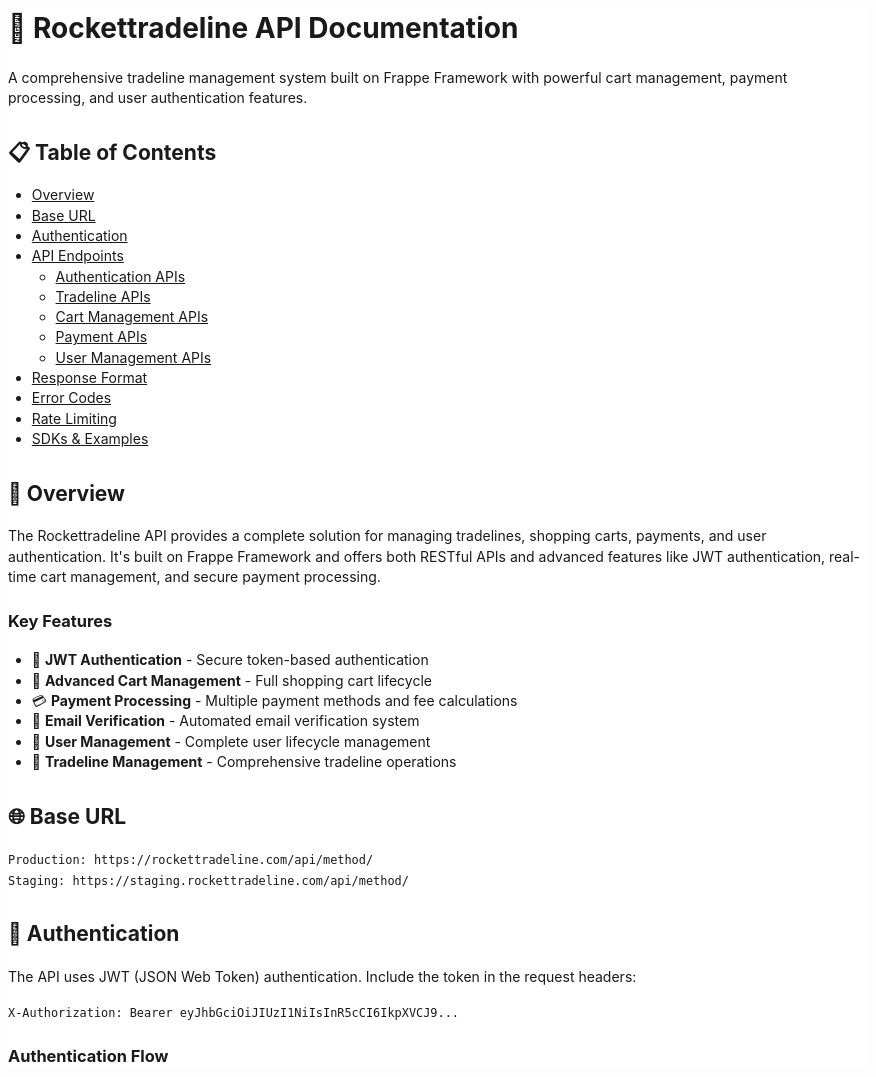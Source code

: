 # 🚀 Rockettradeline API Documentation

A comprehensive tradeline management system built on Frappe Framework with powerful cart management, payment processing, and user authentication features.

## 📋 Table of Contents

- [Overview](#overview)
- [Base URL](#base-url)
- [Authentication](#authentication)
- [API Endpoints](#api-endpoints)
  - [Authentication APIs](#authentication-apis)
  - [Tradeline APIs](#tradeline-apis)
  - [Cart Management APIs](#cart-management-apis)
  - [Payment APIs](#payment-apis)
  - [User Management APIs](#user-management-apis)
- [Response Format](#response-format)
- [Error Codes](#error-codes)
- [Rate Limiting](#rate-limiting)
- [SDKs & Examples](#sdks--examples)

## 🎯 Overview

The Rockettradeline API provides a complete solution for managing tradelines, shopping carts, payments, and user authentication. It's built on Frappe Framework and offers both RESTful APIs and advanced features like JWT authentication, real-time cart management, and secure payment processing.

### Key Features
- 🔐 **JWT Authentication** - Secure token-based authentication
- 🛒 **Advanced Cart Management** - Full shopping cart lifecycle
- 💳 **Payment Processing** - Multiple payment methods and fee calculations
- 📧 **Email Verification** - Automated email verification system
- 👥 **User Management** - Complete user lifecycle management
- 🏦 **Tradeline Management** - Comprehensive tradeline operations

## 🌐 Base URL

```
Production: https://rockettradeline.com/api/method/
Staging: https://staging.rockettradeline.com/api/method/
```

## 🔐 Authentication

The API uses JWT (JSON Web Token) authentication. Include the token in the request headers:

```http
X-Authorization: Bearer eyJhbGciOiJIUzI1NiIsInR5cCI6IkpXVCJ9...
```

### Authentication Flow
